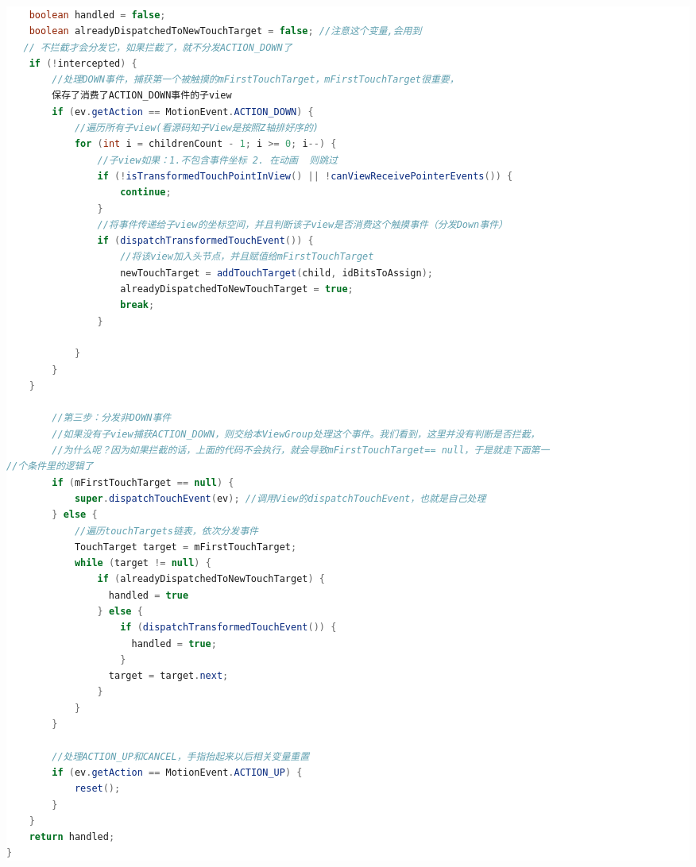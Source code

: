 ```java
    boolean handled = false;
    boolean alreadyDispatchedToNewTouchTarget = false; //注意这个变量,会用到
   // 不拦截才会分发它，如果拦截了，就不分发ACTION_DOWN了
    if (!intercepted) {
        //处理DOWN事件，捕获第一个被触摸的mFirstTouchTarget，mFirstTouchTarget很重要，
        保存了消费了ACTION_DOWN事件的子view
        if (ev.getAction == MotionEvent.ACTION_DOWN) {
            //遍历所有子view(看源码知子View是按照Z轴排好序的)
            for (int i = childrenCount - 1; i >= 0; i--) {
                //子view如果：1.不包含事件坐标 2. 在动画  则跳过
                if (!isTransformedTouchPointInView() || !canViewReceivePointerEvents()) {
                    continue;
                }
                //将事件传递给子view的坐标空间，并且判断该子view是否消费这个触摸事件（分发Down事件）
                if (dispatchTransformedTouchEvent()) {
                    //将该view加入头节点，并且赋值给mFirstTouchTarget
                    newTouchTarget = addTouchTarget(child, idBitsToAssign);
                    alreadyDispatchedToNewTouchTarget = true;
                    break;
                }

            }
        }
    }

        //第三步：分发非DOWN事件
        //如果没有子view捕获ACTION_DOWN，则交给本ViewGroup处理这个事件。我们看到，这里并没有判断是否拦截，
        //为什么呢？因为如果拦截的话，上面的代码不会执行，就会导致mFirstTouchTarget== null，于是就走下面第一         				//个条件里的逻辑了
        if (mFirstTouchTarget == null) {
            super.dispatchTouchEvent(ev); //调用View的dispatchTouchEvent，也就是自己处理
        } else {
            //遍历touchTargets链表，依次分发事件
            TouchTarget target = mFirstTouchTarget;
            while (target != null) {
              	if (alreadyDispatchedToNewTouchTarget) {
                  handled = true
                } else {
                  	if (dispatchTransformedTouchEvent()) {
                      handled = true;
                    }
                  target = target.next;
                }
            }
        }

        //处理ACTION_UP和CANCEL，手指抬起来以后相关变量重置
        if (ev.getAction == MotionEvent.ACTION_UP) {
            reset();
        }
    }
    return handled;
}
```
